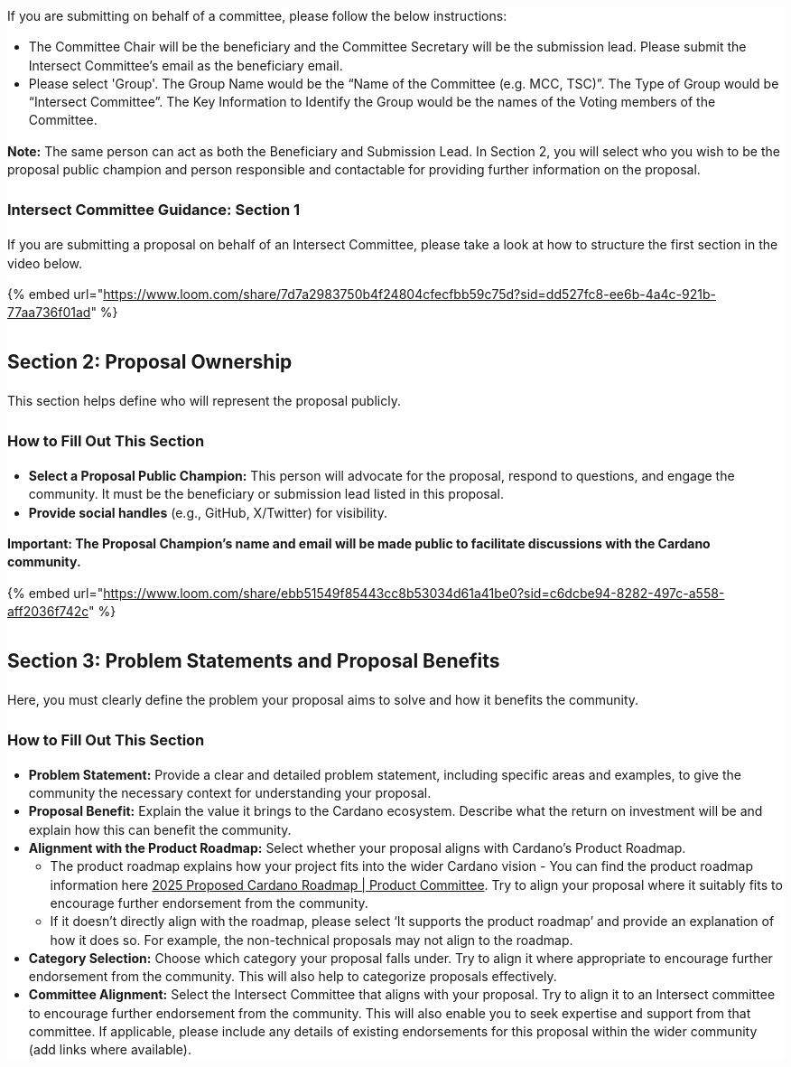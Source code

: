 If you are submitting on behalf of a committee, please follow the below instructions:

* The Committee Chair will be the beneficiary and the Committee Secretary will be the submission lead. Please submit the Intersect Committee’s email as the beneficiary email.
* Please select 'Group'. The Group Name would be the “Name of the Committee (e.g. MCC, TSC)”. The Type of Group would be “Intersect Committee”. The Key Information to Identify the Group would be the names of the Voting members of the Committee.

**Note:** The same person can act as both the Beneficiary and Submission Lead. In Section 2, you will select who you wish to be the proposal public champion and person responsible and contactable for providing further information on the proposal.

### Intersect Committee Guidance: Section 1

If you are submitting a proposal on behalf of an Intersect Committee, please take a look at how to structure the first section in the video below.

{% embed url="https://www.loom.com/share/7d7a2983750b4f24804cfecfbb59c75d?sid=dd527fc8-ee6b-4a4c-921b-77aa736f01ad" %}

## Section 2: Proposal Ownership

This section helps define who will represent the proposal publicly.

### How to Fill Out This Section

* **Select a Proposal Public Champion:** This person will advocate for the proposal, respond to questions, and engage the community. It must be the beneficiary or submission lead listed in this proposal.
* **Provide social handles** (e.g., GitHub, X/Twitter) for visibility.

**Important: The Proposal Champion’s name and email will be made public to facilitate discussions with the Cardano community.**

{% embed url="https://www.loom.com/share/ebb51549f85443cc8b53034d61a41be0?sid=c6dcbe94-8282-497c-a558-aff2036f742c" %}

## Section 3: Problem Statements and Proposal Benefits

Here, you must clearly define the problem your proposal aims to solve and how it benefits the community.

### How to Fill Out This Section

* **Problem Statement:** Provide a clear and detailed problem statement, including specific areas and examples, to give the community the necessary context for understanding your proposal.
* **Proposal Benefit:** Explain the value it brings to the Cardano ecosystem. Describe what the return on investment will be and explain how this can benefit the community.
* **Alignment with the Product Roadmap:** Select whether your proposal aligns with Cardano’s Product Roadmap.&#x20;
  * The product roadmap explains how your project fits into the wider Cardano vision - You can find the product roadmap information here [2025 Proposed Cardano Roadmap | Product Committee](https://productcommittee.docs.intersectmbo.org/committee-outcomes/2025-cardanos-roadmap/2025-proposed-cardano-roadmap#scaling-the-l1-engine). Try to align your proposal where it suitably fits to encourage further endorsement from the community.&#x20;
  * If it doesn’t directly align with the roadmap, please select ‘It supports the product roadmap’ and provide an explanation of how it does so. For example, the non-technical proposals may not align to the roadmap.
* **Category Selection:** Choose which category your proposal falls under. Try to align it where appropriate to encourage further endorsement from the community. This will also help to categorize proposals effectively.
* **Committee Alignment:** Select the Intersect Committee that aligns with your proposal. Try to align it to an Intersect committee to encourage further endorsement from the community. This will also enable you to seek expertise and support from that committee. If applicable, please include any details of existing endorsements for this proposal within the wider community (add links where available).